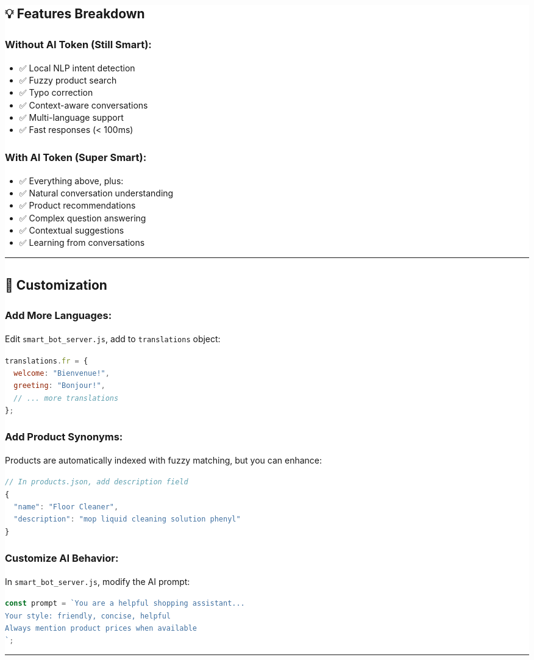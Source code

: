 
## 💡 Features Breakdown

### Without AI Token (Still Smart):
- ✅ Local NLP intent detection
- ✅ Fuzzy product search
- ✅ Typo correction
- ✅ Context-aware conversations
- ✅ Multi-language support
- ✅ Fast responses (< 100ms)

### With AI Token (Super Smart):
- ✅ Everything above, plus:
- ✅ Natural conversation understanding
- ✅ Product recommendations
- ✅ Complex question answering
- ✅ Contextual suggestions
- ✅ Learning from conversations

---

## 🎨 Customization

### Add More Languages:

Edit `smart_bot_server.js`, add to `translations` object:

```javascript
translations.fr = {
  welcome: "Bienvenue!",
  greeting: "Bonjour!",
  // ... more translations
};
```

### Add Product Synonyms:

Products are automatically indexed with fuzzy matching, but you can enhance:

```javascript
// In products.json, add description field
{
  "name": "Floor Cleaner",
  "description": "mop liquid cleaning solution phenyl"
}
```

### Customize AI Behavior:

In `smart_bot_server.js`, modify the AI prompt:

```javascript
const prompt = `You are a helpful shopping assistant...
Your style: friendly, concise, helpful
Always mention product prices when available
`;
```

---
